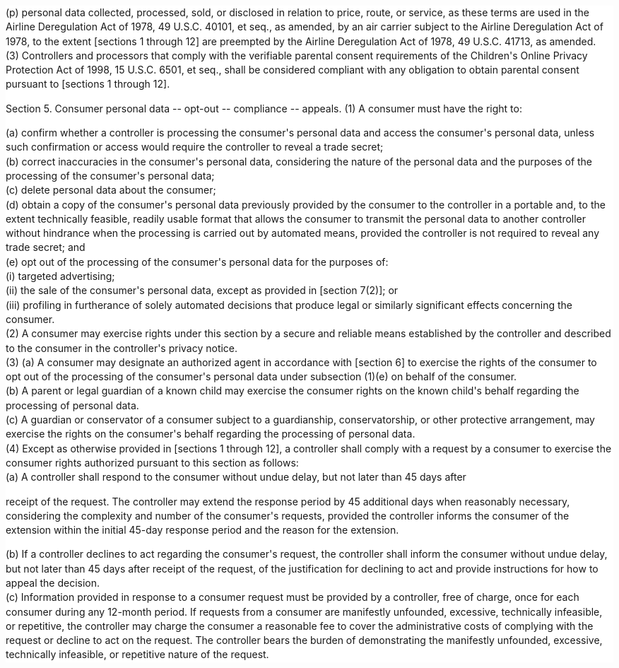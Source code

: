 (p) personal data collected, processed, sold, or disclosed in relation to price, route, or service, as these terms are used in the Airline Deregulation Act of 1978, 49 U.S.C. 40101, et seq., as amended, by an air carrier subject to the Airline Deregulation Act of 1978, to the extent [sections 1 through 12] are preempted by the Airline Deregulation Act of 1978, 49 U.S.C. 41713, as amended.  
(3) Controllers and processors that comply with the verifiable parental consent requirements of the Children's Online Privacy Protection Act of 1998, 15 U.S.C. 6501, et seq., shall be considered compliant with any obligation to obtain parental consent pursuant to [sections 1 through 12].

Section 5. Consumer personal data -- opt-out -- compliance -- appeals. (1) A consumer must have the right to:

(a) confirm whether a controller is processing the consumer's personal data and access the consumer's personal data, unless such confirmation or access would require the controller to reveal a trade secret;  
(b) correct inaccuracies in the consumer's personal data, considering the nature of the personal data and the purposes of the processing of the consumer's personal data;  
(c) delete personal data about the consumer;  
(d) obtain a copy of the consumer's personal data previously provided by the consumer to the controller in a portable and, to the extent technically feasible, readily usable format that allows the consumer to transmit the personal data to another controller without hindrance when the processing is carried out by automated means, provided the controller is not required to reveal any trade secret; and  
(e) opt out of the processing of the consumer's personal data for the purposes of:  
(i) targeted advertising;  
(ii) the sale of the consumer's personal data, except as provided in [section 7(2)]; or  
(iii) profiling in furtherance of solely automated decisions that produce legal or similarly significant effects concerning the consumer.  
(2) A consumer may exercise rights under this section by a secure and reliable means established by the controller and described to the consumer in the controller's privacy notice.  
(3) (a) A consumer may designate an authorized agent in accordance with [section 6] to exercise the rights of the consumer to opt out of the processing of the consumer's personal data under subsection (1)(e) on behalf of the consumer.  
(b) A parent or legal guardian of a known child may exercise the consumer rights on the known child's behalf regarding the processing of personal data.  
(c) A guardian or conservator of a consumer subject to a guardianship, conservatorship, or other protective arrangement, may exercise the rights on the consumer's behalf regarding the processing of personal data.  
(4) Except as otherwise provided in [sections 1 through 12], a controller shall comply with a request by a consumer to exercise the consumer rights authorized pursuant to this section as follows:  
(a) A controller shall respond to the consumer without undue delay, but not later than 45 days after

receipt of the request. The controller may extend the response period by 45 additional days when reasonably necessary, considering the complexity and number of the consumer's requests, provided the controller informs the consumer of the extension within the initial 45-day response period and the reason for the extension.

(b) If a controller declines to act regarding the consumer's request, the controller shall inform the consumer without undue delay, but not later than 45 days after receipt of the request, of the justification for declining to act and provide instructions for how to appeal the decision.  
(c) Information provided in response to a consumer request must be provided by a controller, free of charge, once for each consumer during any 12-month period. If requests from a consumer are manifestly unfounded, excessive, technically infeasible, or repetitive, the controller may charge the consumer a reasonable fee to cover the administrative costs of complying with the request or decline to act on the request. The controller bears the burden of demonstrating the manifestly unfounded, excessive, technically infeasible, or repetitive nature of the request.  